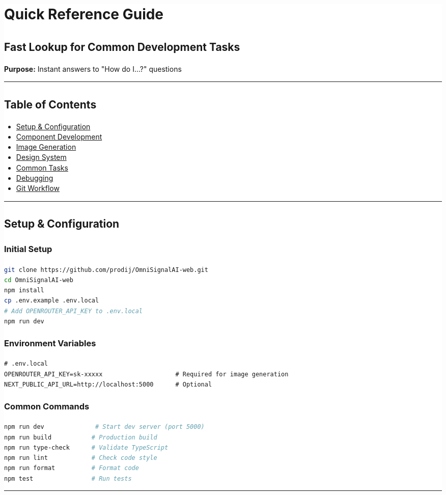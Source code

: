 # Quick Reference Guide
## Fast Lookup for Common Development Tasks

**Purpose:** Instant answers to "How do I...?" questions

---

## Table of Contents

- [Setup & Configuration](#setup--configuration)
- [Component Development](#component-development)
- [Image Generation](#image-generation)
- [Design System](#design-system)
- [Common Tasks](#common-tasks)
- [Debugging](#debugging)
- [Git Workflow](#git-workflow)

---

## Setup & Configuration

### Initial Setup
```bash
git clone https://github.com/prodij/OmniSignalAI-web.git
cd OmniSignalAI-web
npm install
cp .env.example .env.local
# Add OPENROUTER_API_KEY to .env.local
npm run dev
```

### Environment Variables
```env
# .env.local
OPENROUTER_API_KEY=sk-xxxxx                    # Required for image generation
NEXT_PUBLIC_API_URL=http://localhost:5000      # Optional
```

### Common Commands
```bash
npm run dev              # Start dev server (port 5000)
npm run build           # Production build
npm run type-check      # Validate TypeScript
npm run lint            # Check code style
npm run format          # Format code
npm test                # Run tests
```

---
